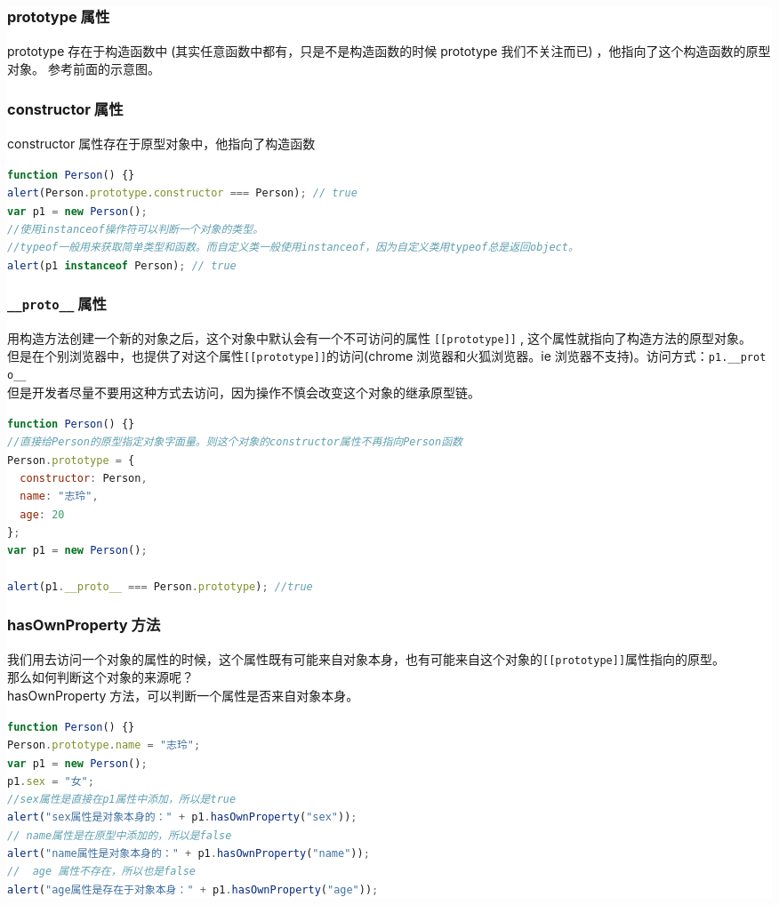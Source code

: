 ### prototype 属性

prototype 存在于构造函数中 (其实任意函数中都有，只是不是构造函数的时候 prototype 我们不关注而已) ，他指向了这个构造函数的原型对象。
参考前面的示意图。

### constructor 属性

constructor 属性存在于原型对象中，他指向了构造函数

```js
function Person() {}
alert(Person.prototype.constructor === Person); // true
var p1 = new Person();
//使用instanceof操作符可以判断一个对象的类型。
//typeof一般用来获取简单类型和函数。而自定义类一般使用instanceof，因为自定义类用typeof总是返回object。
alert(p1 instanceof Person); // true
```

### `__proto__` 属性

用构造方法创建一个新的对象之后，这个对象中默认会有一个不可访问的属性 `[[prototype]]` , 这个属性就指向了构造方法的原型对象。  
​ 但是在个别浏览器中，也提供了对这个属性`[[prototype]]`的访问(chrome 浏览器和火狐浏览器。ie 浏览器不支持)。访问方式：`p1.__proto__`  
​ 但是开发者尽量不要用这种方式去访问，因为操作不慎会改变这个对象的继承原型链。

```js
function Person() {}
//直接给Person的原型指定对象字面量。则这个对象的constructor属性不再指向Person函数
Person.prototype = {
  constructor: Person,
  name: "志玲",
  age: 20
};
var p1 = new Person();

alert(p1.__proto__ === Person.prototype); //true
```

### hasOwnProperty 方法

我们用去访问一个对象的属性的时候，这个属性既有可能来自对象本身，也有可能来自这个对象的`[[prototype]]`属性指向的原型。  
​ 那么如何判断这个对象的来源呢？  
​hasOwnProperty 方法，可以判断一个属性是否来自对象本身。

```js
function Person() {}
Person.prototype.name = "志玲";
var p1 = new Person();
p1.sex = "女";
//sex属性是直接在p1属性中添加，所以是true
alert("sex属性是对象本身的：" + p1.hasOwnProperty("sex"));
// name属性是在原型中添加的，所以是false
alert("name属性是对象本身的：" + p1.hasOwnProperty("name"));
//  age 属性不存在，所以也是false
alert("age属性是存在于对象本身：" + p1.hasOwnProperty("age"));
```
